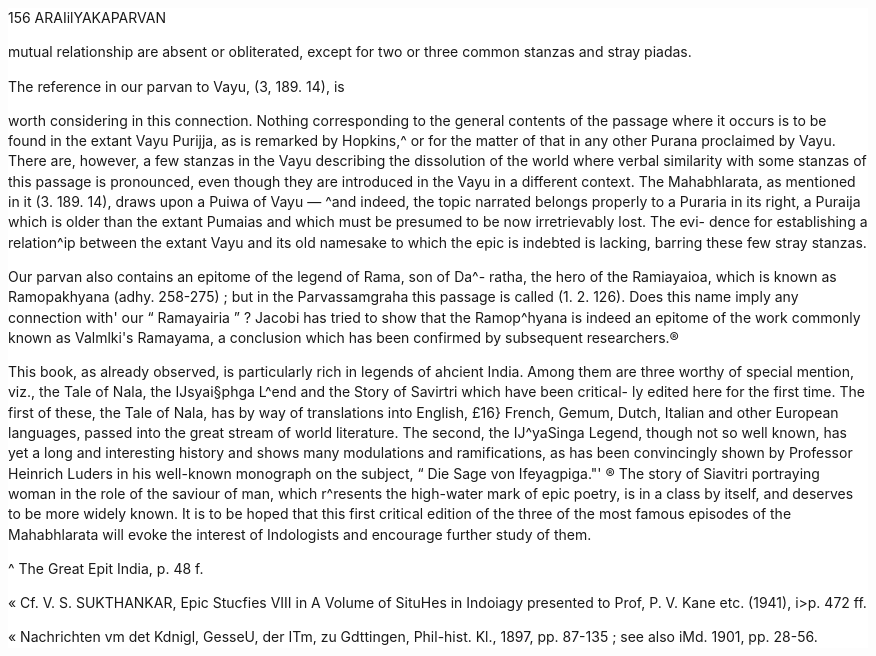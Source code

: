 

156 ARAIilYAKAPARVAN

mutual relationship are absent or obliterated, except for two or three common
stanzas and stray piadas.

The reference in our parvan to Vayu, (3, 189. 14), is

worth considering in this connection. Nothing corresponding to the general
contents of the passage where it occurs is to be found in the extant Vayu
Purijja, as is remarked by Hopkins,^ or for the matter of that in any other
Purana proclaimed by Vayu. There are, however, a few stanzas in the Vayu
describing the dissolution of the world where verbal similarity with some
stanzas of this passage is pronounced, even though they are introduced in the
Vayu in a different context. The Mahabhlarata, as mentioned in it (3. 189.
14), draws upon a Puiwa of Vayu — ^and indeed, the topic narrated belongs
properly to a Puraria in its right, a Puraija which is older than the extant
Pumaias and which must be presumed to be now irretrievably lost. The evi-
dence for establishing a relation^ip between the extant Vayu and its old
namesake to which the epic is indebted is lacking, barring these few stray
stanzas.

Our parvan also contains an epitome of the legend of Rama, son of Da^-
ratha, the hero of the Ramiayaioa, which is known as Ramopakhyana (adhy.
258-275) ; but in the Parvassamgraha this passage is called
(1. 2. 126). Does this name imply any connection with' our “ Ramayairia ” ?
Jacobi has tried to show that the Ramop^hyana is indeed an epitome of
the work commonly known as Valmlki's Ramayama, a conclusion which has
been confirmed by subsequent researchers.®

This book, as already observed, is particularly rich in legends of ahcient
India. Among them are three worthy of special mention, viz., the Tale of
Nala, the IJsyai§phga L^end and the Story of Savirtri which have been critical-
ly edited here for the first time. The first of these, the Tale of Nala, has by
way of translations into English, £16} French, Gemum, Dutch, Italian and
other European languages, passed into the great stream of world literature.
The second, the IJ^yaSinga Legend, though not so well known, has yet a long
and interesting history and shows many modulations and ramifications, as has
been convincingly shown by Professor Heinrich Luders in his well-known
monograph on the subject, “ Die Sage von Ifeyagpiga."' ® The story of
Siavitri portraying woman in the role of the saviour of man, which r^resents
the high-water mark of epic poetry, is in a class by itself, and deserves to be
more widely known. It is to be hoped that this first critical edition of the
three of the most famous episodes of the Mahabhlarata will evoke the interest
of Indologists and encourage further study of them.

^ The Great Epit India, p. 48 f.

« Cf. V. S. SUKTHANKAR, Epic Stucfies VIII in A Volume of SituHes in
Indoiagy presented to Prof, P. V. Kane etc. (1941), i>p. 472 ff.

« Nachrichten vm det Kdnigl, GesseU, der ITm, zu Gdttingen, Phil-hist. Kl.,
1897, pp. 87-135 ; see also iMd. 1901, pp. 28-56.

